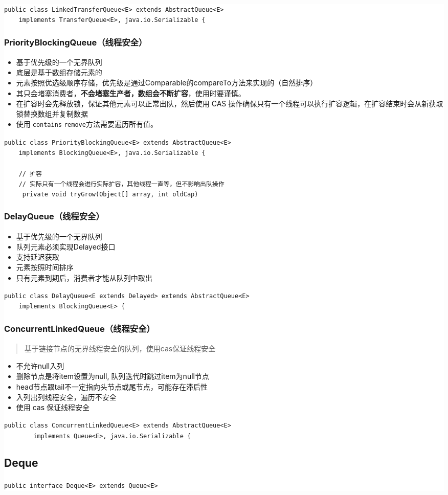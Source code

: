 ```
public class LinkedTransferQueue<E> extends AbstractQueue<E>
    implements TransferQueue<E>, java.io.Serializable {
```

### PriorityBlockingQueue（线程安全）

- 基于优先级的一个无界队列
- 底层是基于数组存储元素的
- 元素按照优选级顺序存储，优先级是通过Comparable的compareTo方法来实现的（自然排序）
- 其只会堵塞消费者，**不会堵塞生产者，数组会不断扩容**，使用时要谨慎。
- 在扩容时会先释放锁，保证其他元素可以正常出队，然后使用 CAS 操作确保只有一个线程可以执行扩容逻辑，在扩容结束时会从新获取锁替换数组并复制数据
- 使用 `contains` `remove`方法需要遍历所有值。

```
public class PriorityBlockingQueue<E> extends AbstractQueue<E>
    implements BlockingQueue<E>, java.io.Serializable {
    
    // 扩容
    // 实际只有一个线程会进行实际扩容，其他线程一直等，但不影响出队操作
     private void tryGrow(Object[] array, int oldCap) 
```

### DelayQueue（线程安全）

- 基于优先级的一个无界队列
- 队列元素必须实现Delayed接口
- 支持延迟获取
- 元素按照时间排序
- 只有元素到期后，消费者才能从队列中取出

```
public class DelayQueue<E extends Delayed> extends AbstractQueue<E>
    implements BlockingQueue<E> {
```

### ConcurrentLinkedQueue（线程安全）

> 基于链接节点的无界线程安全的队列，使用cas保证线程安全

- 不允许null入列
- 删除节点是将item设置为null, 队列迭代时跳过item为null节点
- head节点跟tail不一定指向头节点或尾节点，可能存在滞后性
- 入列出列线程安全，遍历不安全
- 使用 cas 保证线程安全

```
public class ConcurrentLinkedQueue<E> extends AbstractQueue<E>
        implements Queue<E>, java.io.Serializable {
```

## Deque

```
public interface Deque<E> extends Queue<E>
```
